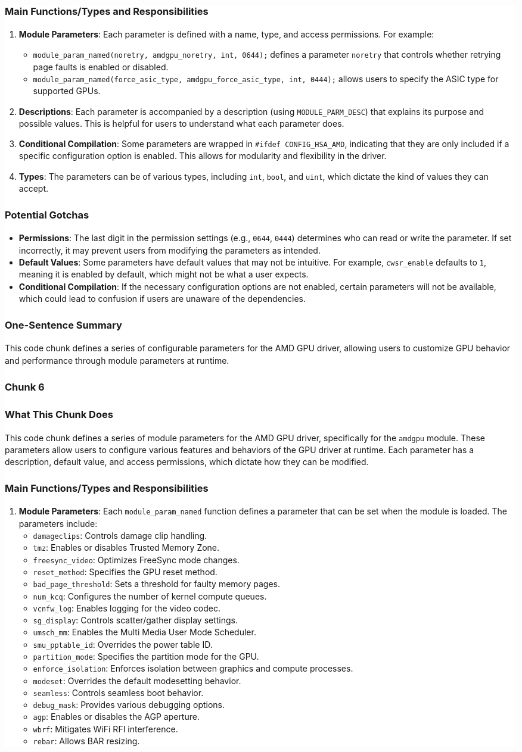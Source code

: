 ### Main Functions/Types and Responsibilities
1. **Module Parameters**: Each parameter is defined with a name, type, and access permissions. For example:
   - `module_param_named(noretry, amdgpu_noretry, int, 0644);` defines a parameter `noretry` that controls whether retrying page faults is enabled or disabled.
   - `module_param_named(force_asic_type, amdgpu_force_asic_type, int, 0444);` allows users to specify the ASIC type for supported GPUs.

2. **Descriptions**: Each parameter is accompanied by a description (using `MODULE_PARM_DESC`) that explains its purpose and possible values. This is helpful for users to understand what each parameter does.

3. **Conditional Compilation**: Some parameters are wrapped in `#ifdef CONFIG_HSA_AMD`, indicating that they are only included if a specific configuration option is enabled. This allows for modularity and flexibility in the driver.

4. **Types**: The parameters can be of various types, including `int`, `bool`, and `uint`, which dictate the kind of values they can accept.

### Potential Gotchas
- **Permissions**: The last digit in the permission settings (e.g., `0644`, `0444`) determines who can read or write the parameter. If set incorrectly, it may prevent users from modifying the parameters as intended.
- **Default Values**: Some parameters have default values that may not be intuitive. For example, `cwsr_enable` defaults to `1`, meaning it is enabled by default, which might not be what a user expects.
- **Conditional Compilation**: If the necessary configuration options are not enabled, certain parameters will not be available, which could lead to confusion if users are unaware of the dependencies.

### One-Sentence Summary
This code chunk defines a series of configurable parameters for the AMD GPU driver, allowing users to customize GPU behavior and performance through module parameters at runtime.

### Chunk 6
### What This Chunk Does
This code chunk defines a series of module parameters for the AMD GPU driver, specifically for the `amdgpu` module. These parameters allow users to configure various features and behaviors of the GPU driver at runtime. Each parameter has a description, default value, and access permissions, which dictate how they can be modified.

### Main Functions/Types and Responsibilities
1. **Module Parameters**: Each `module_param_named` function defines a parameter that can be set when the module is loaded. The parameters include:
   - `damageclips`: Controls damage clip handling.
   - `tmz`: Enables or disables Trusted Memory Zone.
   - `freesync_video`: Optimizes FreeSync mode changes.
   - `reset_method`: Specifies the GPU reset method.
   - `bad_page_threshold`: Sets a threshold for faulty memory pages.
   - `num_kcq`: Configures the number of kernel compute queues.
   - `vcnfw_log`: Enables logging for the video codec.
   - `sg_display`: Controls scatter/gather display settings.
   - `umsch_mm`: Enables the Multi Media User Mode Scheduler.
   - `smu_pptable_id`: Overrides the power table ID.
   - `partition_mode`: Specifies the partition mode for the GPU.
   - `enforce_isolation`: Enforces isolation between graphics and compute processes.
   - `modeset`: Overrides the default modesetting behavior.
   - `seamless`: Controls seamless boot behavior.
   - `debug_mask`: Provides various debugging options.
   - `agp`: Enables or disables the AGP aperture.
   - `wbrf`: Mitigates WiFi RFI interference.
   - `rebar`: Allows BAR resizing.
